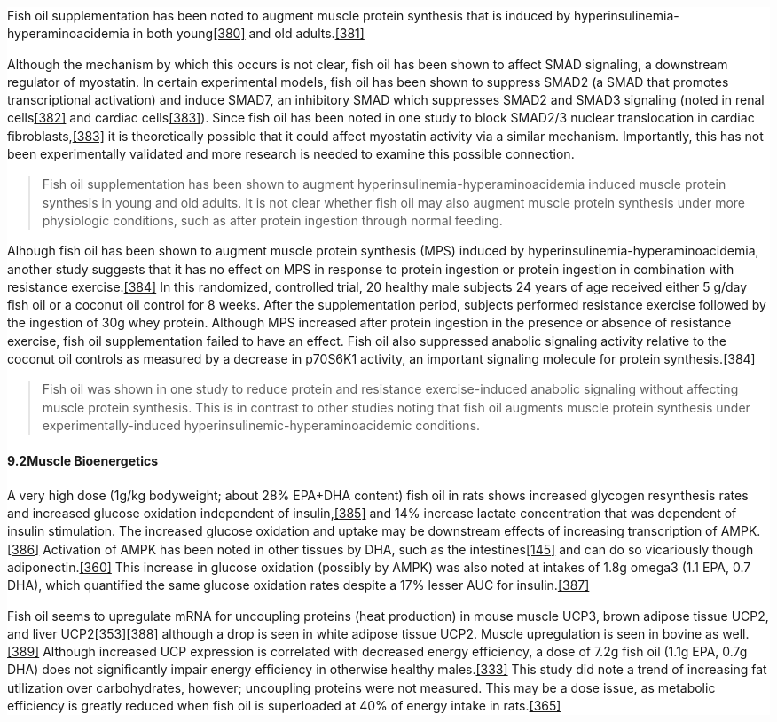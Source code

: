 
Fish oil supplementation has been noted to augment muscle protein synthesis that is induced by hyperinsulinemia-hyperaminoacidemia in both young[[380]](#ref380) and old adults.[[381]](#ref381)


Although the mechanism by which this occurs is not clear, fish oil has been shown to affect SMAD signaling, a downstream regulator of myostatin. In certain experimental models, fish oil has been shown to suppress SMAD2 (a SMAD that promotes transcriptional activation) and induce SMAD7, an inhibitory SMAD which suppresses SMAD2 and SMAD3 signaling (noted in renal cells[[382]](#ref382) and cardiac cells[[383]](#ref383)). Since fish oil has been noted in one study to block SMAD2/3 nuclear translocation in cardiac fibroblasts,[[383]](#ref383) it is theoretically possible that it could affect myostatin activity via a similar mechanism. Importantly, this has not been experimentally validated and more research is needed to examine this possible connection. 



> Fish oil supplementation has been shown to augment hyperinsulinemia-hyperaminoacidemia induced muscle protein synthesis in young and old adults. It is not clear whether fish oil may also augment muscle protein synthesis under more physiologic conditions, such as after protein ingestion through normal feeding.


Alhough fish oil has been shown to augment muscle protein synthesis (MPS) induced by hyperinsulinemia-hyperaminoacidemia, another study suggests that it has no effect on MPS in response to protein ingestion or protein ingestion in combination with resistance exercise.[[384]](#ref384) In this randomized, controlled trial, 20 healthy male subjects 24 years of age received either 5 g/day fish oil or a coconut oil control for 8 weeks. After the supplementation period, subjects performed resistance exercise followed by the ingestion of 30g whey protein. Although MPS increased after protein ingestion in the presence or absence of resistance exercise, fish oil supplementation failed to have an effect. Fish oil also suppressed anabolic signaling activity relative to the coconut oil controls as measured by a decrease in p70S6K1 activity, an important signaling molecule for protein synthesis.[[384]](#ref384)



> Fish oil was shown in one study to reduce protein and resistance exercise-induced anabolic signaling without affecting muscle protein synthesis. This is in contrast to other studies noting that fish oil augments muscle protein synthesis under experimentally-induced hyperinsulinemic-hyperaminoacidemic conditions.


#### 9.2Muscle Bioenergetics


A very high dose (1g/kg bodyweight; about 28% EPA+DHA content) fish oil in rats shows increased glycogen resynthesis rates and increased glucose oxidation independent of insulin,[[385]](#ref385) and 14% increase lactate concentration that was dependent of insulin stimulation. The increased glucose oxidation and uptake may be downstream effects of increasing transcription of AMPK.[[386]](#ref386) Activation of AMPK has been noted in other tissues by DHA, such as the intestines[[145]](#ref145) and can do so vicariously though adiponectin.[[360]](#ref360) This increase in glucose oxidation (possibly by AMPK) was also noted at intakes of 1.8g omega3 (1.1 EPA, 0.7 DHA), which quantified the same glucose oxidation rates despite a 17% lesser AUC for insulin.[[387]](#ref387)


Fish oil seems to upregulate mRNA for uncoupling proteins (heat production) in mouse muscle UCP3, brown adipose tissue UCP2, and liver UCP2[[353]](#ref353)[[388]](#ref388) although a drop is seen in white adipose tissue UCP2. Muscle upregulation is seen in bovine as well.[[389]](#ref389) Although increased UCP expression is correlated with decreased energy efficiency, a dose of 7.2g fish oil (1.1g EPA, 0.7g DHA) does not significantly impair energy efficiency in otherwise healthy males.[[333]](#ref333) This study did note a trend of increasing fat utilization over carbohydrates, however; uncoupling proteins were not measured. This may be a dose issue, as metabolic efficiency is greatly reduced when fish oil is superloaded at 40% of energy intake in rats.[[365]](#ref365)
